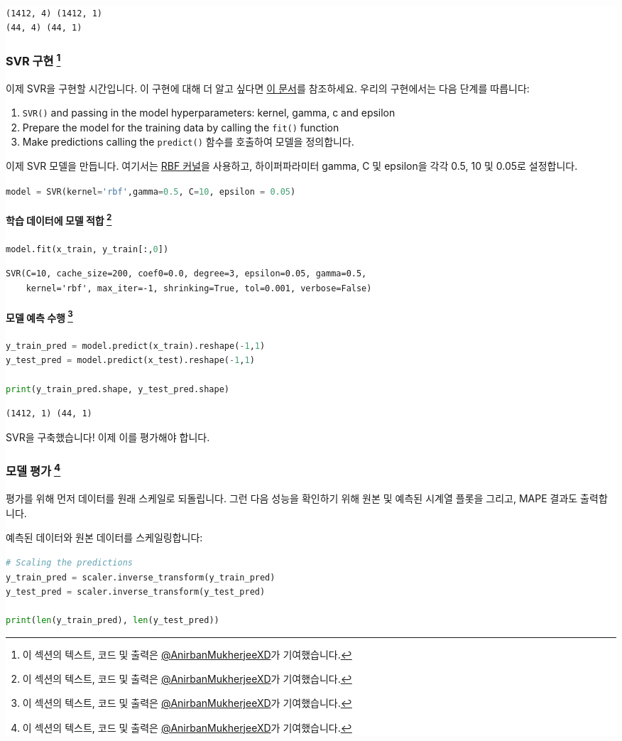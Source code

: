 ```output
(1412, 4) (1412, 1)
(44, 4) (44, 1)
```

### SVR 구현 [^1]

이제 SVR을 구현할 시간입니다. 이 구현에 대해 더 알고 싶다면 [이 문서](https://scikit-learn.org/stable/modules/generated/sklearn.svm.SVR.html)를 참조하세요. 우리의 구현에서는 다음 단계를 따릅니다:

  1. `SVR()` and passing in the model hyperparameters: kernel, gamma, c and epsilon
  2. Prepare the model for the training data by calling the `fit()` function
  3. Make predictions calling the `predict()` 함수를 호출하여 모델을 정의합니다.

이제 SVR 모델을 만듭니다. 여기서는 [RBF 커널](https://scikit-learn.org/stable/modules/svm.html#parameters-of-the-rbf-kernel)을 사용하고, 하이퍼파라미터 gamma, C 및 epsilon을 각각 0.5, 10 및 0.05로 설정합니다.

```python
model = SVR(kernel='rbf',gamma=0.5, C=10, epsilon = 0.05)
```

#### 학습 데이터에 모델 적합 [^1]

```python
model.fit(x_train, y_train[:,0])
```

```output
SVR(C=10, cache_size=200, coef0=0.0, degree=3, epsilon=0.05, gamma=0.5,
    kernel='rbf', max_iter=-1, shrinking=True, tol=0.001, verbose=False)
```

#### 모델 예측 수행 [^1]

```python
y_train_pred = model.predict(x_train).reshape(-1,1)
y_test_pred = model.predict(x_test).reshape(-1,1)

print(y_train_pred.shape, y_test_pred.shape)
```

```output
(1412, 1) (44, 1)
```

SVR을 구축했습니다! 이제 이를 평가해야 합니다.

### 모델 평가 [^1]

평가를 위해 먼저 데이터를 원래 스케일로 되돌립니다. 그런 다음 성능을 확인하기 위해 원본 및 예측된 시계열 플롯을 그리고, MAPE 결과도 출력합니다.

예측된 데이터와 원본 데이터를 스케일링합니다:

```python
# Scaling the predictions
y_train_pred = scaler.inverse_transform(y_train_pred)
y_test_pred = scaler.inverse_transform(y_test_pred)

print(len(y_train_pred), len(y_test_pred))
```


[^1]: 이 섹션의 텍스트, 코드 및 출력은 [@AnirbanMukherjeeXD](https://github.com/AnirbanMukherjeeXD)가 기여했습니다.
[^2]: 이 섹션의 텍스트, 코드 및 출력은 [ARIMA](https://github.com/microsoft/ML-For-Beginners/tree/main/7-TimeSeries/2-ARIMA)에서 가져왔습니다.